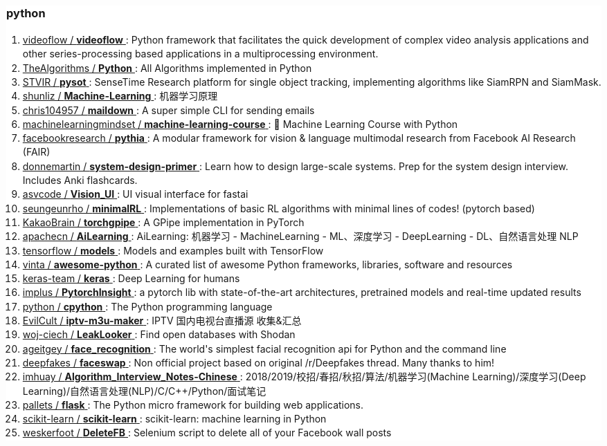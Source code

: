 ### python
1. [videoflow / **videoflow** ](https://github.com/videoflow/videoflow) :  Python framework that facilitates the quick development of complex video analysis applications and other series-processing based applications in a multiprocessing environment.
1. [TheAlgorithms / **Python** ](https://github.com/TheAlgorithms/Python) :  All Algorithms implemented in Python
1. [STVIR / **pysot** ](https://github.com/STVIR/pysot) :  SenseTime Research platform for single object tracking, implementing algorithms like SiamRPN and SiamMask.
1. [shunliz / **Machine-Learning** ](https://github.com/shunliz/Machine-Learning) :  机器学习原理
1. [chris104957 / **maildown** ](https://github.com/chris104957/maildown) :  A super simple CLI for sending emails
1. [machinelearningmindset / **machine-learning-course** ](https://github.com/machinelearningmindset/machine-learning-course) :  <g-emoji class="g-emoji" alias="speech_balloon" fallback-src="https://github.githubassets.com/images/icons/emoji/unicode/1f4ac.png">💬</g-emoji> Machine Learning Course with Python
1. [facebookresearch / **pythia** ](https://github.com/facebookresearch/pythia) :  A modular framework for vision &amp; language multimodal research from Facebook AI Research (FAIR)
1. [donnemartin / **system-design-primer** ](https://github.com/donnemartin/system-design-primer) :  Learn how to design large-scale systems. Prep for the system design interview. Includes Anki flashcards.
1. [asvcode / **Vision_UI** ](https://github.com/asvcode/Vision_UI) :  UI visual interface for fastai
1. [seungeunrho / **minimalRL** ](https://github.com/seungeunrho/minimalRL) :  Implementations of basic RL algorithms with minimal lines of codes! (pytorch based)
1. [KakaoBrain / **torchgpipe** ](https://github.com/KakaoBrain/torchgpipe) :  A GPipe implementation in PyTorch
1. [apachecn / **AiLearning** ](https://github.com/apachecn/AiLearning) :  AiLearning: 机器学习 - MachineLearning - ML、深度学习 - DeepLearning - DL、自然语言处理 NLP
1. [tensorflow / **models** ](https://github.com/tensorflow/models) :  Models and examples built with TensorFlow
1. [vinta / **awesome-python** ](https://github.com/vinta/awesome-python) :  A curated list of awesome Python frameworks, libraries, software and resources
1. [keras-team / **keras** ](https://github.com/keras-team/keras) :  Deep Learning for humans
1. [implus / **PytorchInsight** ](https://github.com/implus/PytorchInsight) :  a pytorch lib with state-of-the-art architectures, pretrained models and real-time updated results
1. [python / **cpython** ](https://github.com/python/cpython) :  The Python programming language
1. [EvilCult / **iptv-m3u-maker** ](https://github.com/EvilCult/iptv-m3u-maker) :  IPTV 国内电视台直播源 收集&amp;汇总
1. [woj-ciech / **LeakLooker** ](https://github.com/woj-ciech/LeakLooker) :  Find open databases with Shodan
1. [ageitgey / **face_recognition** ](https://github.com/ageitgey/face_recognition) :  The world's simplest facial recognition api for Python and the command line
1. [deepfakes / **faceswap** ](https://github.com/deepfakes/faceswap) :  Non official project based on original /r/Deepfakes thread. Many thanks to him!
1. [imhuay / **Algorithm_Interview_Notes-Chinese** ](https://github.com/imhuay/Algorithm_Interview_Notes-Chinese) :  2018/2019/校招/春招/秋招/算法/机器学习(Machine Learning)/深度学习(Deep Learning)/自然语言处理(NLP)/C/C++/Python/面试笔记
1. [pallets / **flask** ](https://github.com/pallets/flask) :  The Python micro framework for building web applications.
1. [scikit-learn / **scikit-learn** ](https://github.com/scikit-learn/scikit-learn) :  scikit-learn: machine learning in Python
1. [weskerfoot / **DeleteFB** ](https://github.com/weskerfoot/DeleteFB) :  Selenium script to delete all of your Facebook wall posts

